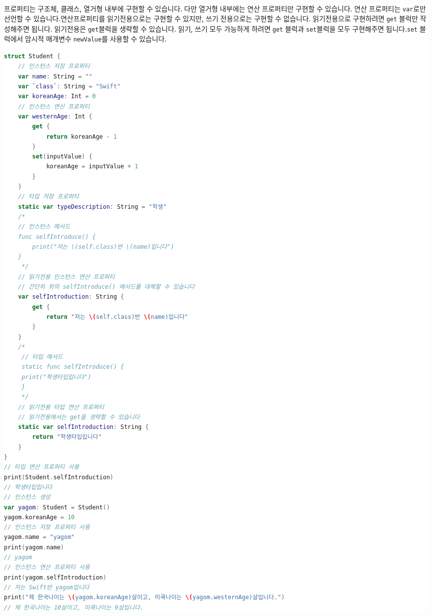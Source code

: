 프로퍼티는 구조체, 클래스, 열거형 내부에 구현할 수 있습니다. 다만 열거형 내부에는 연산 프로퍼티만 구현할 수 있습니다. 연산 프로퍼티는 `var`로만 선언할 수 있습니다.연산프로퍼티를 읽기전용으로는 구현할 수 있지만, 쓰기 전용으로는 구현할 수 없습니다. 읽기전용으로 구현하려면 `get` 블럭만 작성해주면 됩니다. 읽기전용은 `get`블럭을 생략할 수 있습니다. 읽기, 쓰기 모두 가능하게 하려면 `get` 블럭과 `set`블럭을 모두 구현해주면 됩니다.`set` 블럭에서 암시적 매개변수 `newValue`를 사용할 수 있습니다.

```swift
struct Student {
    // 인스턴스 저장 프로퍼티
    var name: String = ""
    var `class`: String = "Swift"
    var koreanAge: Int = 0
    // 인스턴스 연산 프로퍼티
    var westernAge: Int {
        get {
            return koreanAge - 1
        }
        set(inputValue) {
            koreanAge = inputValue + 1
        }
    }
    // 타입 저장 프로퍼티
    static var typeDescription: String = "학생"
    /*
    // 인스턴스 메서드
    func selfIntroduce() {
        print("저는 \(self.class)반 \(name)입니다")
    }
     */
    // 읽기전용 인스턴스 연산 프로퍼티
    // 간단히 위의 selfIntroduce() 메서드를 대체할 수 있습니다
    var selfIntroduction: String {
        get {
            return "저는 \(self.class)반 \(name)입니다"
        }
    }
    /*
     // 타입 메서드
     static func selfIntroduce() {
     print("학생타입입니다")
     }
     */
    // 읽기전용 타입 연산 프로퍼티
    // 읽기전용에서는 get을 생략할 수 있습니다
    static var selfIntroduction: String {
        return "학생타입입니다"
    }
}
// 타입 연산 프로퍼티 사용
print(Student.selfIntroduction)
// 학생타입입니다
// 인스턴스 생성
var yagom: Student = Student()
yagom.koreanAge = 10
// 인스턴스 저장 프로퍼티 사용
yagom.name = "yagom"
print(yagom.name)
// yagom
// 인스턴스 연산 프로퍼티 사용
print(yagom.selfIntroduction)
// 저는 Swift반 yagom입니다
print("제 한국나이는 \(yagom.koreanAge)살이고, 미쿡나이는 \(yagom.westernAge)살입니다.")
// 제 한국나이는 10살이고, 미쿡나이는 9살입니다.
```
